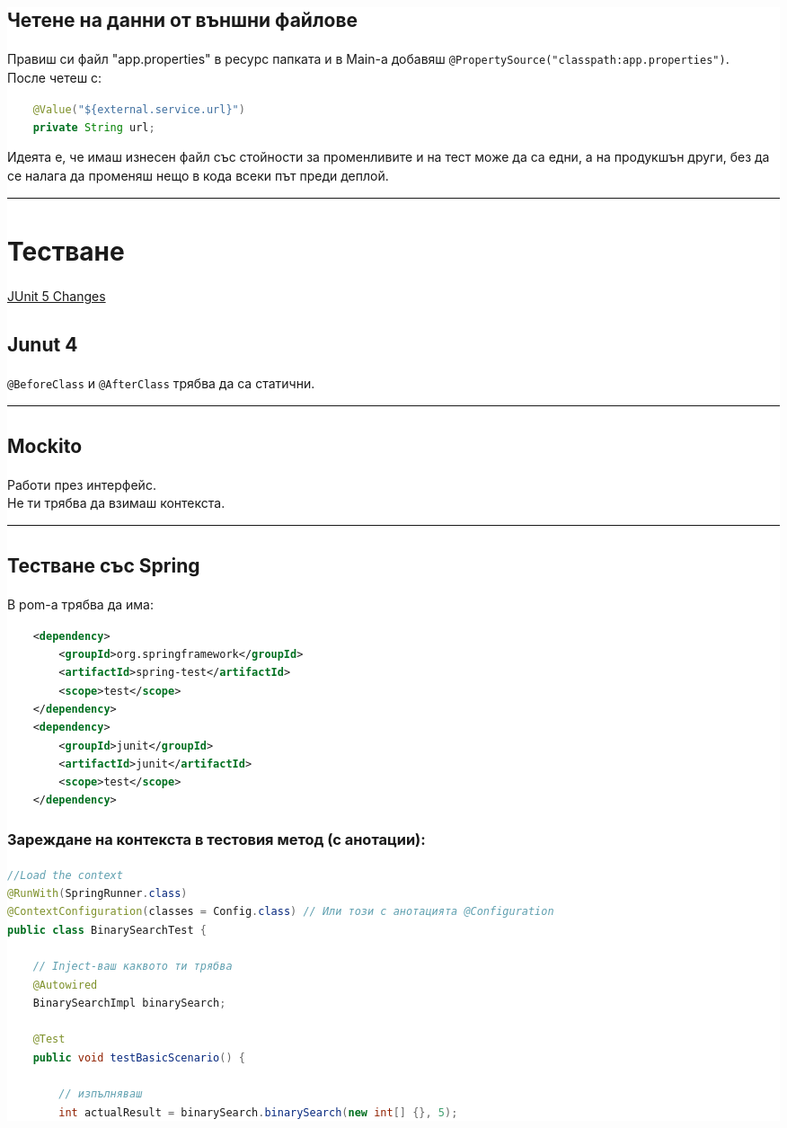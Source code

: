 

## Четене на данни от външни файлове
Правиш си файл "app.properties" в ресурс папката и в Main-а добавяш `@PropertySource("classpath:app.properties")`.   
После четеш с:
```Java
	@Value("${external.service.url}")
	private String url;
```
Идеята е, че имаш изнесен файл със стойности за променливите и на тест може да са едни, а на продукшън други, без да се налага да променяш нещо в кода всеки път преди деплой.

---


# Тестване
[JUnit 5 Changes](https://github.com/in28minutes/in28minutes-initiatives/blob/master/The-in28Minutes-TroubleshootingGuide-And-FAQ/junit5.md)  

## Junut 4
`@BeforeClass` и `@AfterClass` трябва да са статични.

---

## Mockito
Работи през интерфейс.  
Не ти трябва да взимаш контекста.

---

## Тестване със Spring

В pom-а трябва да има:
```XML
	<dependency>	
		<groupId>org.springframework</groupId>
		<artifactId>spring-test</artifactId>
		<scope>test</scope>
	</dependency>
	<dependency>
		<groupId>junit</groupId>
		<artifactId>junit</artifactId>
		<scope>test</scope>
	</dependency>
```

### Зареждане на контекста в тестовия метод (с анотации):
```Java
//Load the context
@RunWith(SpringRunner.class)
@ContextConfiguration(classes = Config.class) // Или този с анотацията @Configuration
public class BinarySearchTest {

	// Inject-ваш каквото ти трябва
	@Autowired
	BinarySearchImpl binarySearch;

	@Test
	public void testBasicScenario() {
		
		// изпълняваш
		int actualResult = binarySearch.binarySearch(new int[] {}, 5);
```